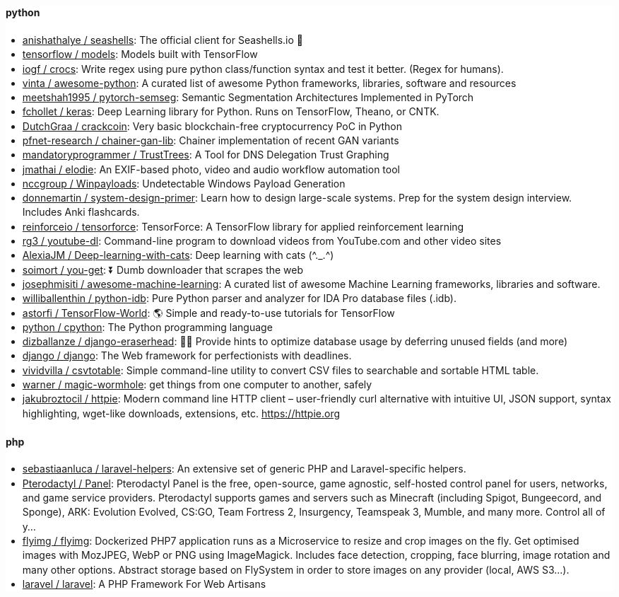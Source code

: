 #### python
* [anishathalye / seashells](https://github.com/anishathalye/seashells): The official client for Seashells.io 🐚
* [tensorflow / models](https://github.com/tensorflow/models): Models built with TensorFlow
* [iogf / crocs](https://github.com/iogf/crocs): Write regex using pure python class/function syntax and test it better. (Regex for humans).
* [vinta / awesome-python](https://github.com/vinta/awesome-python): A curated list of awesome Python frameworks, libraries, software and resources
* [meetshah1995 / pytorch-semseg](https://github.com/meetshah1995/pytorch-semseg): Semantic Segmentation Architectures Implemented in PyTorch
* [fchollet / keras](https://github.com/fchollet/keras): Deep Learning library for Python. Runs on TensorFlow, Theano, or CNTK.
* [DutchGraa / crackcoin](https://github.com/DutchGraa/crackcoin): Very basic blockchain-free cryptocurrency PoC in Python
* [pfnet-research / chainer-gan-lib](https://github.com/pfnet-research/chainer-gan-lib): Chainer implementation of recent GAN variants
* [mandatoryprogrammer / TrustTrees](https://github.com/mandatoryprogrammer/TrustTrees): A Tool for DNS Delegation Trust Graphing
* [jmathai / elodie](https://github.com/jmathai/elodie): An EXIF-based photo, video and audio workflow automation tool
* [nccgroup / Winpayloads](https://github.com/nccgroup/Winpayloads): Undetectable Windows Payload Generation
* [donnemartin / system-design-primer](https://github.com/donnemartin/system-design-primer): Learn how to design large-scale systems. Prep for the system design interview. Includes Anki flashcards.
* [reinforceio / tensorforce](https://github.com/reinforceio/tensorforce): TensorForce: A TensorFlow library for applied reinforcement learning
* [rg3 / youtube-dl](https://github.com/rg3/youtube-dl): Command-line program to download videos from YouTube.com and other video sites
* [AlexiaJM / Deep-learning-with-cats](https://github.com/AlexiaJM/Deep-learning-with-cats): Deep learning with cats (^._.^)
* [soimort / you-get](https://github.com/soimort/you-get): ⏬ Dumb downloader that scrapes the web
* [josephmisiti / awesome-machine-learning](https://github.com/josephmisiti/awesome-machine-learning): A curated list of awesome Machine Learning frameworks, libraries and software.
* [williballenthin / python-idb](https://github.com/williballenthin/python-idb): Pure Python parser and analyzer for IDA Pro database files (.idb).
* [astorfi / TensorFlow-World](https://github.com/astorfi/TensorFlow-World): 🌎 Simple and ready-to-use tutorials for TensorFlow
* [python / cpython](https://github.com/python/cpython): The Python programming language
* [dizballanze / django-eraserhead](https://github.com/dizballanze/django-eraserhead): 💂🏻 Provide hints to optimize database usage by deferring unused fields (and more)
* [django / django](https://github.com/django/django): The Web framework for perfectionists with deadlines.
* [vividvilla / csvtotable](https://github.com/vividvilla/csvtotable): Simple command-line utility to convert CSV files to searchable and sortable HTML table.
* [warner / magic-wormhole](https://github.com/warner/magic-wormhole): get things from one computer to another, safely
* [jakubroztocil / httpie](https://github.com/jakubroztocil/httpie): Modern command line HTTP client – user-friendly curl alternative with intuitive UI, JSON support, syntax highlighting, wget-like downloads, extensions, etc. https://httpie.org

#### php
* [sebastiaanluca / laravel-helpers](https://github.com/sebastiaanluca/laravel-helpers): An extensive set of generic PHP and Laravel-specific helpers.
* [Pterodactyl / Panel](https://github.com/Pterodactyl/Panel): Pterodactyl Panel is the free, open-source, game agnostic, self-hosted control panel for users, networks, and game service providers. Pterodactyl supports games and servers such as Minecraft (including Spigot, Bungeecord, and Sponge), ARK: Evolution Evolved, CS:GO, Team Fortress 2, Insurgency, Teamspeak 3, Mumble, and many more. Control all of y…
* [flyimg / flyimg](https://github.com/flyimg/flyimg): Dockerized PHP7 application runs as a Microservice to resize and crop images on the fly. Get optimised images with MozJPEG, WebP or PNG using ImageMagick. Includes face detection, cropping, face blurring, image rotation and many other options. Abstract storage based on FlySystem in order to store images on any provider (local, AWS S3...).
* [laravel / laravel](https://github.com/laravel/laravel): A PHP Framework For Web Artisans
